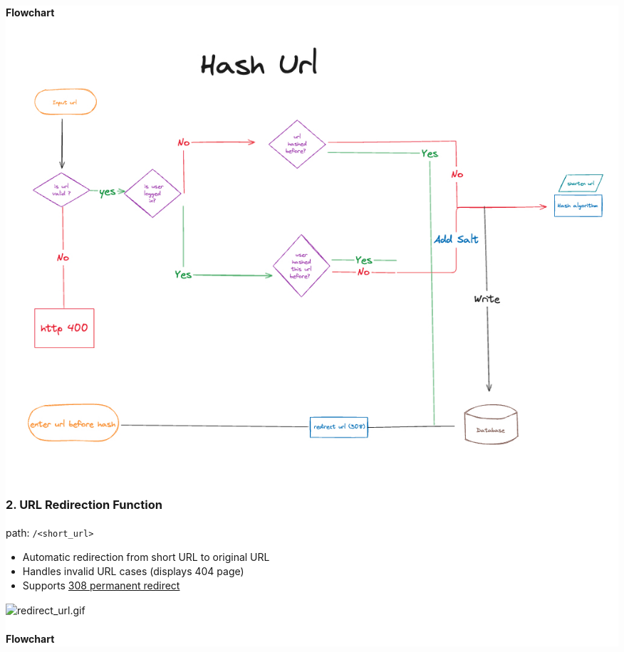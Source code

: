 #### Flowchart

![url-shortener](./assets/hash_url.jpg)

### 2. **URL Redirection Function**

path: `/<short_url>`

- Automatic redirection from short URL to original URL
- Handles invalid URL cases (displays 404 page)
- Supports [308 permanent redirect](https://developer.mozilla.org/en-US/docs/Web/HTTP/Status/308)

![redirect_url.gif](./assets/redirect_url.gif)

#### Flowchart
